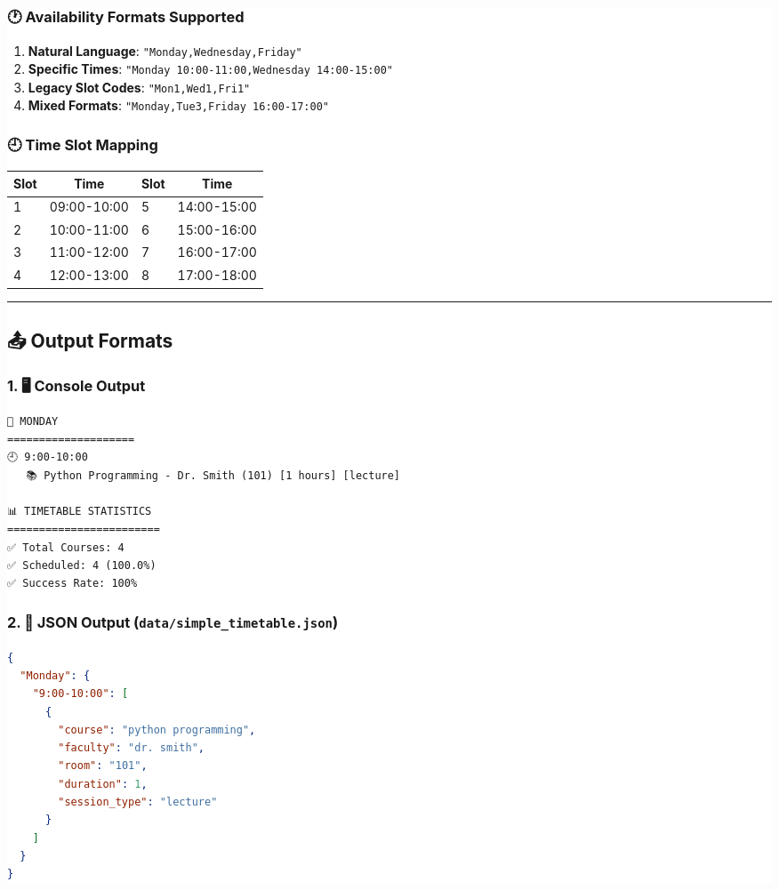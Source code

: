 ### 🕐 **Availability Formats Supported**

1. **Natural Language**: `"Monday,Wednesday,Friday"`
2. **Specific Times**: `"Monday 10:00-11:00,Wednesday 14:00-15:00"`
3. **Legacy Slot Codes**: `"Mon1,Wed1,Fri1"`
4. **Mixed Formats**: `"Monday,Tue3,Friday 16:00-17:00"`

### 🕘 **Time Slot Mapping**

| Slot | Time | Slot | Time |
|------|------|------|------|
| 1 | 09:00-10:00 | 5 | 14:00-15:00 |
| 2 | 10:00-11:00 | 6 | 15:00-16:00 |
| 3 | 11:00-12:00 | 7 | 16:00-17:00 |
| 4 | 12:00-13:00 | 8 | 17:00-18:00 |

---

## 📤 Output Formats

### 1. 🖥️ **Console Output**
```
📅 MONDAY
====================
🕘 9:00-10:00
   📚 Python Programming - Dr. Smith (101) [1 hours] [lecture]

📊 TIMETABLE STATISTICS
========================
✅ Total Courses: 4
✅ Scheduled: 4 (100.0%)
✅ Success Rate: 100%
```

### 2. 📄 **JSON Output** (`data/simple_timetable.json`)
```json
{
  "Monday": {
    "9:00-10:00": [
      {
        "course": "python programming",
        "faculty": "dr. smith",
        "room": "101",
        "duration": 1,
        "session_type": "lecture"
      }
    ]
  }
}
```
